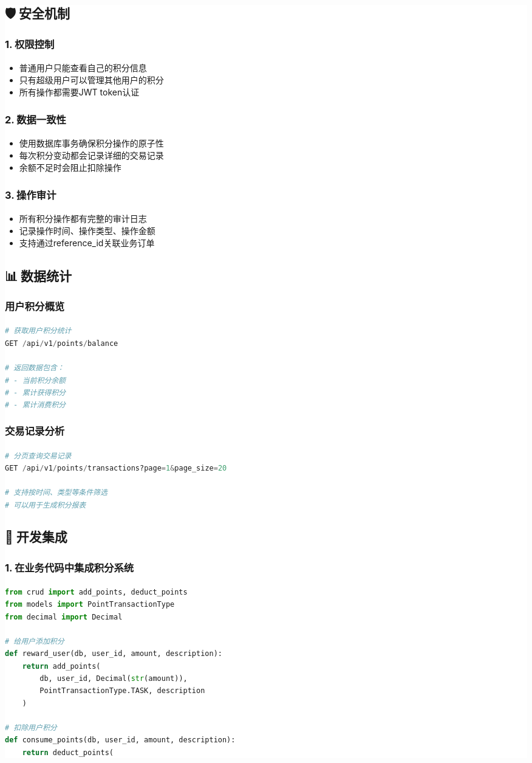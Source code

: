 ## 🛡️ 安全机制

### 1. 权限控制

- 普通用户只能查看自己的积分信息
- 只有超级用户可以管理其他用户的积分
- 所有操作都需要JWT token认证

### 2. 数据一致性

- 使用数据库事务确保积分操作的原子性
- 每次积分变动都会记录详细的交易记录
- 余额不足时会阻止扣除操作

### 3. 操作审计

- 所有积分操作都有完整的审计日志
- 记录操作时间、操作类型、操作金额
- 支持通过reference_id关联业务订单

## 📊 数据统计

### 用户积分概览

```python
# 获取用户积分统计
GET /api/v1/points/balance

# 返回数据包含：
# - 当前积分余额
# - 累计获得积分
# - 累计消费积分
```

### 交易记录分析

```python
# 分页查询交易记录
GET /api/v1/points/transactions?page=1&page_size=20

# 支持按时间、类型等条件筛选
# 可以用于生成积分报表
```

## 🔧 开发集成

### 1. 在业务代码中集成积分系统

```python
from crud import add_points, deduct_points
from models import PointTransactionType
from decimal import Decimal

# 给用户添加积分
def reward_user(db, user_id, amount, description):
    return add_points(
        db, user_id, Decimal(str(amount)), 
        PointTransactionType.TASK, description
    )

# 扣除用户积分
def consume_points(db, user_id, amount, description):
    return deduct_points(
```